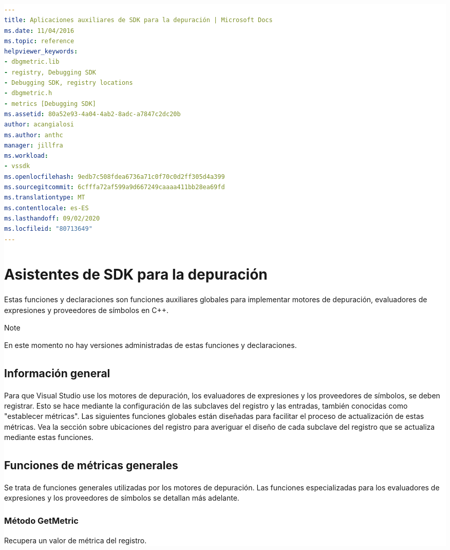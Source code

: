 ```yaml
---
title: Aplicaciones auxiliares de SDK para la depuración | Microsoft Docs
ms.date: 11/04/2016
ms.topic: reference
helpviewer_keywords:
- dbgmetric.lib
- registry, Debugging SDK
- Debugging SDK, registry locations
- dbgmetric.h
- metrics [Debugging SDK]
ms.assetid: 80a52e93-4a04-4ab2-8adc-a7847c2dc20b
author: acangialosi
ms.author: anthc
manager: jillfra
ms.workload:
- vssdk
ms.openlocfilehash: 9edb7c508fdea6736a71c0f70c0d2ff305d4a399
ms.sourcegitcommit: 6cfffa72af599a9d667249caaaa411bb28ea69fd
ms.translationtype: MT
ms.contentlocale: es-ES
ms.lasthandoff: 09/02/2020
ms.locfileid: "80713649"
---
```

# <a name="sdk-helpers-for-debugging"></a>Asistentes de SDK para la depuración
Estas funciones y declaraciones son funciones auxiliares globales para implementar motores de depuración, evaluadores de expresiones y proveedores de símbolos en C++.

> [!NOTE]
> En este momento no hay versiones administradas de estas funciones y declaraciones.

## <a name="overview"></a>Información general
 Para que Visual Studio use los motores de depuración, los evaluadores de expresiones y los proveedores de símbolos, se deben registrar. Esto se hace mediante la configuración de las subclaves del registro y las entradas, también conocidas como "establecer métricas". Las siguientes funciones globales están diseñadas para facilitar el proceso de actualización de estas métricas. Vea la sección sobre ubicaciones del registro para averiguar el diseño de cada subclave del registro que se actualiza mediante estas funciones.

## <a name="general-metric-functions"></a>Funciones de métricas generales
 Se trata de funciones generales utilizadas por los motores de depuración. Las funciones especializadas para los evaluadores de expresiones y los proveedores de símbolos se detallan más adelante.

### <a name="getmetric-method"></a>Método GetMetric
 Recupera un valor de métrica del registro.
